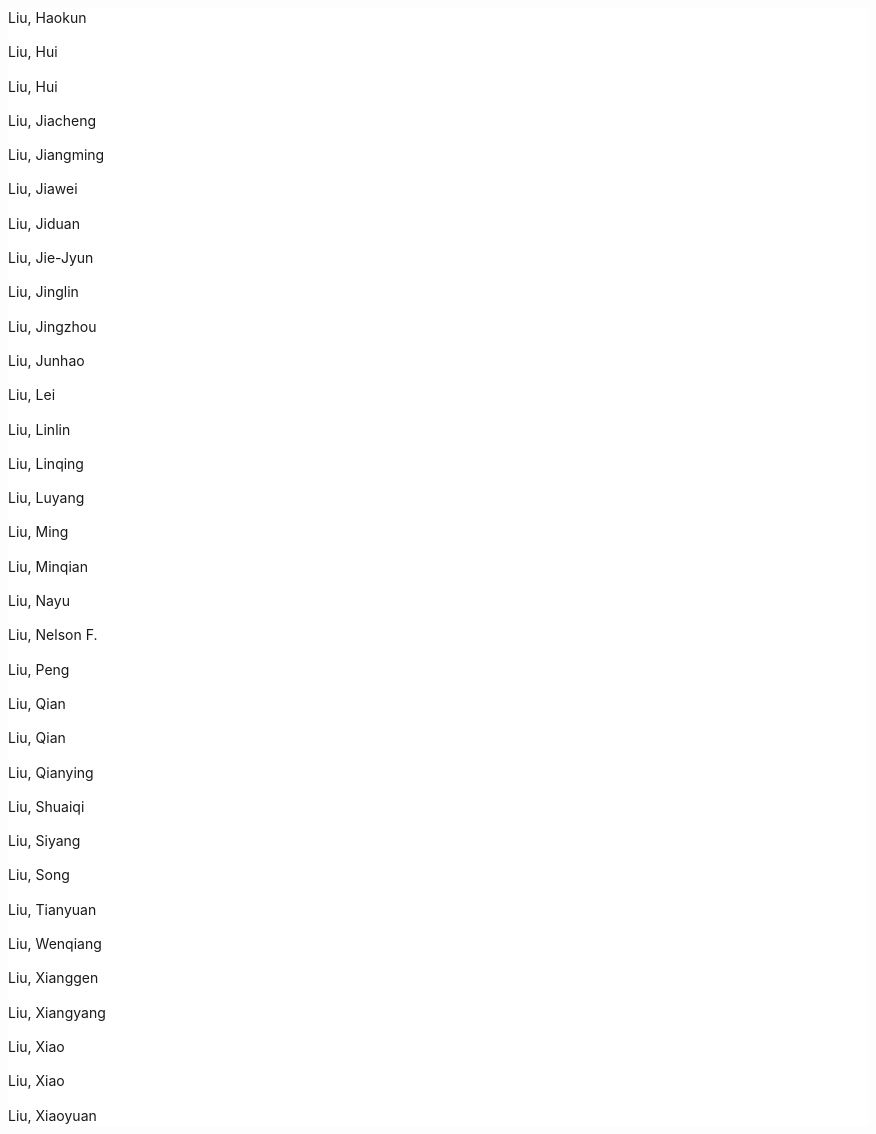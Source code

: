 Liu, Haokun

Liu, Hui

Liu, Hui

Liu, Jiacheng

Liu, Jiangming

Liu, Jiawei

Liu, Jiduan

Liu, Jie-Jyun

Liu, Jinglin

Liu, Jingzhou

Liu, Junhao

Liu, Lei

Liu, Linlin

Liu, Linqing

Liu, Luyang

Liu, Ming

Liu, Minqian

Liu, Nayu

Liu, Nelson F.

Liu, Peng

Liu, Qian

Liu, Qian

Liu, Qianying

Liu, Shuaiqi

Liu, Siyang

Liu, Song

Liu, Tianyuan

Liu, Wenqiang

Liu, Xianggen

Liu, Xiangyang

Liu, Xiao

Liu, Xiao

Liu, Xiaoyuan
